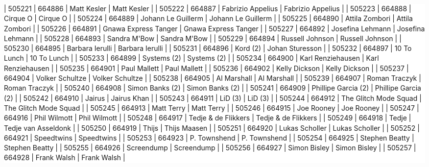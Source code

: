 | 505221 | 664886 | Matt Kesler | Matt Kesler |
| 505222 | 664887 | Fabrizio Appelius | Fabrizio Appelius |
| 505223 | 664888 | Cirque O | Cirque O |
| 505224 | 664889 | Johann Le Guillerm | Johann Le Guillerm |
| 505225 | 664890 | Attila Zombori | Attila Zombori |
| 505226 | 664891 | Gnawa Express Tanger | Gnawa Express Tanger |
| 505227 | 664892 | Josefina Lehmann | Josefina Lehmann |
| 505228 | 664893 | Sandra M'Bow | Sandra M'Bow |
| 505229 | 664894 | Russell Johnson | Russell Johnson |
| 505230 | 664895 | Barbara Ierulli | Barbara Ierulli |
| 505231 | 664896 | Kord (2) | Johan Sturesson |
| 505232 | 664897 | 10 To Lunch | 10 To Lunch |
| 505233 | 664899 | Systems (2) | Systems (2) |
| 505234 | 664900 | Karl Renziehausen | Karl Renziehausen |
| 505235 | 664901 | Paul Mallett | Paul Mallett |
| 505236 | 664902 | Kelly Dickson | Kelly Dickson |
| 505237 | 664904 | Volker Schultze | Volker Schultze |
| 505238 | 664905 | Al Marshall | Al Marshall |
| 505239 | 664907 | Roman Traczyk | Roman Traczyk |
| 505240 | 664908 | Simon Banks (2) | Simon Banks (2) |
| 505241 | 664909 | Phillipe Garcia (2) | Phillipe Garcia (2) |
| 505242 | 664910 | Jairus | Jairus Khan |
| 505243 | 664911 | LiD (3) | LiD (3) |
| 505244 | 664912 | The Glitch Mode Squad | The Glitch Mode Squad |
| 505245 | 664913 | Matt Terry | Matt Terry |
| 505246 | 664915 | Joe Rooney | Joe Rooney |
| 505247 | 664916 | Phil Wilmott | Phil Wilmott |
| 505248 | 664917 | Tedje & de Flikkers | Tedje & de Flikkers |
| 505249 | 664918 | Tedje | Tedje van Asseldonk |
| 505250 | 664919 | Thijs | Thijs Maasen |
| 505251 | 664920 | Lukas Scholler | Lukas Scholler |
| 505252 | 664921 | Speedtwins | Speedtwins |
| 505253 | 664923 | P. Townshend | P. Townshend |
| 505254 | 664925 | Stephen Beatty | Stephen Beatty |
| 505255 | 664926 | Screendump | Screendump |
| 505256 | 664927 | Simon Bisley | Simon Bisley |
| 505257 | 664928 | Frank Walsh | Frank Walsh |